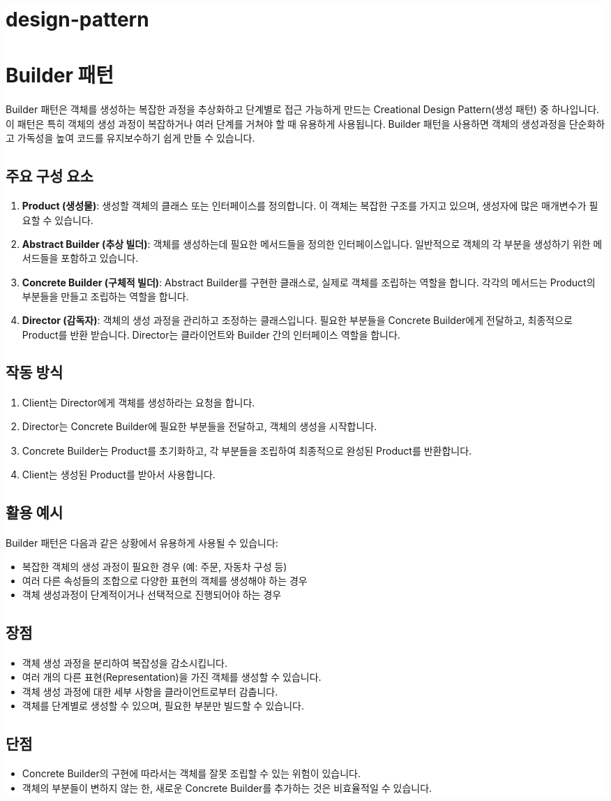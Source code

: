 # design-pattern


# Builder 패턴

Builder 패턴은 객체를 생성하는 복잡한 과정을 추상화하고 단계별로 접근 가능하게 만드는 Creational Design Pattern(생성 패턴) 중 하나입니다. 이 패턴은 특히 객체의 생성 과정이 복잡하거나 여러 단계를 거쳐야 할 때 유용하게 사용됩니다. Builder 패턴을 사용하면 객체의 생성과정을 단순화하고 가독성을 높여 코드를 유지보수하기 쉽게 만들 수 있습니다.

## 주요 구성 요소

1. **Product (생성물)**: 생성할 객체의 클래스 또는 인터페이스를 정의합니다. 이 객체는 복잡한 구조를 가지고 있으며, 생성자에 많은 매개변수가 필요할 수 있습니다.

2. **Abstract Builder (추상 빌더)**: 객체를 생성하는데 필요한 메서드들을 정의한 인터페이스입니다. 일반적으로 객체의 각 부분을 생성하기 위한 메서드들을 포함하고 있습니다.

3. **Concrete Builder (구체적 빌더)**: Abstract Builder를 구현한 클래스로, 실제로 객체를 조립하는 역할을 합니다. 각각의 메서드는 Product의 부분들을 만들고 조립하는 역할을 합니다.

4. **Director (감독자)**: 객체의 생성 과정을 관리하고 조정하는 클래스입니다. 필요한 부분들을 Concrete Builder에게 전달하고, 최종적으로 Product를 반환 받습니다. Director는 클라이언트와 Builder 간의 인터페이스 역할을 합니다.

## 작동 방식

1. Client는 Director에게 객체를 생성하라는 요청을 합니다.

2. Director는 Concrete Builder에 필요한 부분들을 전달하고, 객체의 생성을 시작합니다.

3. Concrete Builder는 Product를 초기화하고, 각 부분들을 조립하여 최종적으로 완성된 Product를 반환합니다.

4. Client는 생성된 Product를 받아서 사용합니다.

## 활용 예시

Builder 패턴은 다음과 같은 상황에서 유용하게 사용될 수 있습니다:

- 복잡한 객체의 생성 과정이 필요한 경우 (예: 주문, 자동차 구성 등)
- 여러 다른 속성들의 조합으로 다양한 표현의 객체를 생성해야 하는 경우
- 객체 생성과정이 단계적이거나 선택적으로 진행되어야 하는 경우

## 장점

- 객체 생성 과정을 분리하여 복잡성을 감소시킵니다.
- 여러 개의 다른 표현(Representation)을 가진 객체를 생성할 수 있습니다.
- 객체 생성 과정에 대한 세부 사항을 클라이언트로부터 감춥니다.
- 객체를 단계별로 생성할 수 있으며, 필요한 부분만 빌드할 수 있습니다.

## 단점

- Concrete Builder의 구현에 따라서는 객체를 잘못 조립할 수 있는 위험이 있습니다.
- 객체의 부분들이 변하지 않는 한, 새로운 Concrete Builder를 추가하는 것은 비효율적일 수 있습니다.
